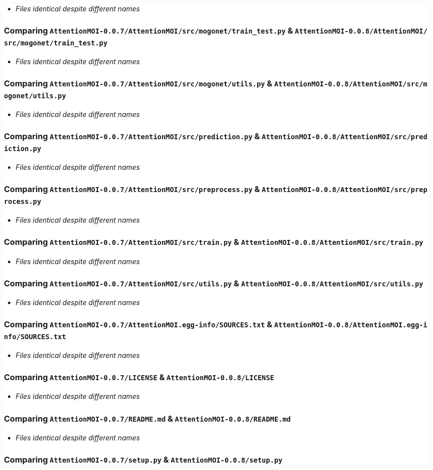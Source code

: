  * *Files identical despite different names*

### Comparing `AttentionMOI-0.0.7/AttentionMOI/src/mogonet/train_test.py` & `AttentionMOI-0.0.8/AttentionMOI/src/mogonet/train_test.py`

 * *Files identical despite different names*

### Comparing `AttentionMOI-0.0.7/AttentionMOI/src/mogonet/utils.py` & `AttentionMOI-0.0.8/AttentionMOI/src/mogonet/utils.py`

 * *Files identical despite different names*

### Comparing `AttentionMOI-0.0.7/AttentionMOI/src/prediction.py` & `AttentionMOI-0.0.8/AttentionMOI/src/prediction.py`

 * *Files identical despite different names*

### Comparing `AttentionMOI-0.0.7/AttentionMOI/src/preprocess.py` & `AttentionMOI-0.0.8/AttentionMOI/src/preprocess.py`

 * *Files identical despite different names*

### Comparing `AttentionMOI-0.0.7/AttentionMOI/src/train.py` & `AttentionMOI-0.0.8/AttentionMOI/src/train.py`

 * *Files identical despite different names*

### Comparing `AttentionMOI-0.0.7/AttentionMOI/src/utils.py` & `AttentionMOI-0.0.8/AttentionMOI/src/utils.py`

 * *Files identical despite different names*

### Comparing `AttentionMOI-0.0.7/AttentionMOI.egg-info/SOURCES.txt` & `AttentionMOI-0.0.8/AttentionMOI.egg-info/SOURCES.txt`

 * *Files identical despite different names*

### Comparing `AttentionMOI-0.0.7/LICENSE` & `AttentionMOI-0.0.8/LICENSE`

 * *Files identical despite different names*

### Comparing `AttentionMOI-0.0.7/README.md` & `AttentionMOI-0.0.8/README.md`

 * *Files identical despite different names*

### Comparing `AttentionMOI-0.0.7/setup.py` & `AttentionMOI-0.0.8/setup.py`
